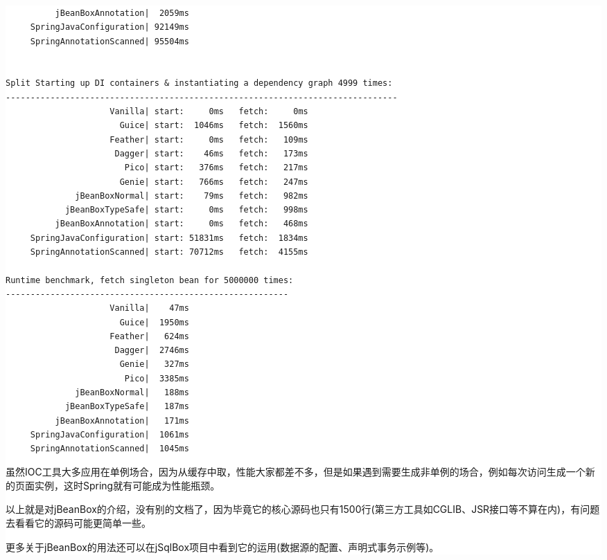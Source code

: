 ```
          jBeanBoxAnnotation|  2059ms
     SpringJavaConfiguration| 92149ms
     SpringAnnotationScanned| 95504ms
     
     
Split Starting up DI containers & instantiating a dependency graph 4999 times:
-------------------------------------------------------------------------------
                     Vanilla| start:     0ms   fetch:     0ms
                       Guice| start:  1046ms   fetch:  1560ms
                     Feather| start:     0ms   fetch:   109ms
                      Dagger| start:    46ms   fetch:   173ms
                        Pico| start:   376ms   fetch:   217ms
                       Genie| start:   766ms   fetch:   247ms
              jBeanBoxNormal| start:    79ms   fetch:   982ms
            jBeanBoxTypeSafe| start:     0ms   fetch:   998ms
          jBeanBoxAnnotation| start:     0ms   fetch:   468ms
     SpringJavaConfiguration| start: 51831ms   fetch:  1834ms
     SpringAnnotationScanned| start: 70712ms   fetch:  4155ms

Runtime benchmark, fetch singleton bean for 5000000 times:
---------------------------------------------------------
                     Vanilla|    47ms
                       Guice|  1950ms
                     Feather|   624ms
                      Dagger|  2746ms
                       Genie|   327ms
                        Pico|  3385ms
              jBeanBoxNormal|   188ms
            jBeanBoxTypeSafe|   187ms
          jBeanBoxAnnotation|   171ms
     SpringJavaConfiguration|  1061ms
     SpringAnnotationScanned|  1045ms
```
虽然IOC工具大多应用在单例场合，因为从缓存中取，性能大家都差不多，但是如果遇到需要生成非单例的场合，例如每次访问生成一个新的页面实例，这时Spring就有可能成为性能瓶颈。


以上就是对jBeanBox的介绍，没有别的文档了，因为毕竟它的核心源码也只有1500行(第三方工具如CGLIB、JSR接口等不算在内)，有问题去看看它的源码可能更简单一些。  

更多关于jBeanBox的用法还可以在jSqlBox项目中看到它的运用(数据源的配置、声明式事务示例等)。